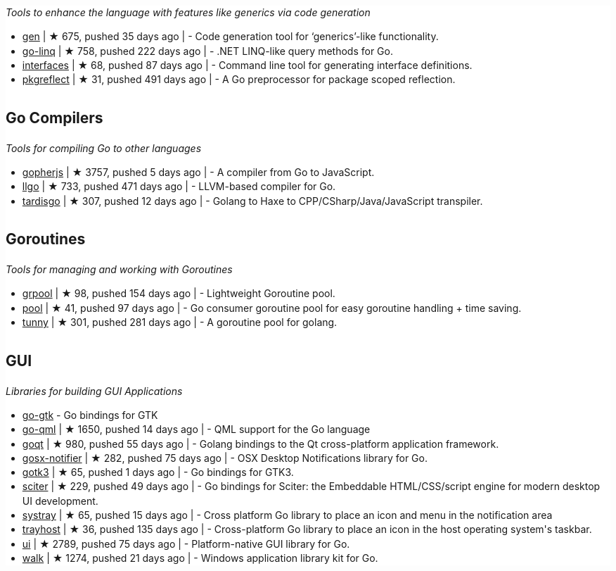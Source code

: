 *Tools to enhance the language with features like generics via code generation*

-   [gen](https://github.com/clipperhouse/gen) <span> | ★ 675, pushed 35 days ago | </span> - Code generation tool for ‘generics’-like functionality.
-   [go-linq](https://github.com/ahmetalpbalkan/go-linq) <span> | ★ 758, pushed 222 days ago | </span> - .NET LINQ-like query methods for Go.
-   [interfaces](https://github.com/rjeczalik/interfaces) <span> | ★ 68, pushed 87 days ago | </span> - Command line tool for generating interface definitions.
-   [pkgreflect](https://github.com/ungerik/pkgreflect) <span> | ★ 31, pushed 491 days ago | </span> - A Go preprocessor for package scoped reflection.

Go Compilers
------------

*Tools for compiling Go to other languages*

-   [gopherjs](https://github.com/gopherjs/gopherjs) <span> | ★ 3757, pushed 5 days ago | </span> - A compiler from Go to JavaScript.
-   [llgo](https://github.com/go-llvm/llgo) <span> | ★ 733, pushed 471 days ago | </span> - LLVM-based compiler for Go.
-   [tardisgo](https://github.com/tardisgo/tardisgo) <span> | ★ 307, pushed 12 days ago | </span> - Golang to Haxe to CPP/CSharp/Java/JavaScript transpiler.

Goroutines
----------

*Tools for managing and working with Goroutines*

-   [grpool](https://github.com/ivpusic/grpool) <span> | ★ 98, pushed 154 days ago | </span> - Lightweight Goroutine pool.
-   [pool](https://github.com/go-playground/pool) <span> | ★ 41, pushed 97 days ago | </span> - Go consumer goroutine pool for easy goroutine handling + time saving.
-   [tunny](https://github.com/Jeffail/tunny) <span> | ★ 301, pushed 281 days ago | </span> - A goroutine pool for golang.

GUI
---

*Libraries for building GUI Applications*

-   [go-gtk](http://mattn.github.io/go-gtk/) - Go bindings for GTK
-   [go-qml](https://github.com/go-qml/qml) <span> | ★ 1650, pushed 14 days ago | </span> - QML support for the Go language
-   [goqt](https://github.com/visualfc/goqt) <span> | ★ 980, pushed 55 days ago | </span> - Golang bindings to the Qt cross-platform application framework.
-   [gosx-notifier](https://github.com/deckarep/gosx-notifier) <span> | ★ 282, pushed 75 days ago | </span> - OSX Desktop Notifications library for Go.
-   [gotk3](https://github.com/gotk3/gotk3) <span> | ★ 65, pushed 1 days ago | </span> - Go bindings for GTK3.
-   [sciter](https://github.com/oskca/sciter) <span> | ★ 229, pushed 49 days ago | </span> - Go bindings for Sciter: the Embeddable HTML/CSS/script engine for modern desktop UI development.
-   [systray](https://github.com/getlantern/systray) <span> | ★ 65, pushed 15 days ago | </span> - Cross platform Go library to place an icon and menu in the notification area
-   [trayhost](https://github.com/shurcooL/trayhost) <span> | ★ 36, pushed 135 days ago | </span> - Cross-platform Go library to place an icon in the host operating system's taskbar.
-   [ui](https://github.com/andlabs/ui) <span> | ★ 2789, pushed 75 days ago | </span> - Platform-native GUI library for Go.
-   [walk](https://github.com/lxn/walk) <span> | ★ 1274, pushed 21 days ago | </span> - Windows application library kit for Go.
